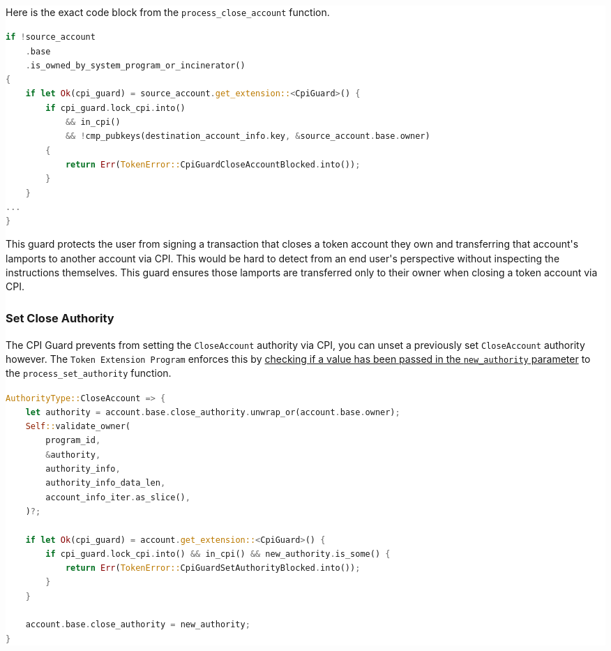 Here is the exact code block from the `process_close_account` function.

```rust
if !source_account
    .base
    .is_owned_by_system_program_or_incinerator()
{
    if let Ok(cpi_guard) = source_account.get_extension::<CpiGuard>() {
        if cpi_guard.lock_cpi.into()
            && in_cpi()
            && !cmp_pubkeys(destination_account_info.key, &source_account.base.owner)
        {
            return Err(TokenError::CpiGuardCloseAccountBlocked.into());
        }
    }
...
}
```

This guard protects the user from signing a transaction that closes a token
account they own and transferring that account's lamports to another account via
CPI. This would be hard to detect from an end user's perspective without
inspecting the instructions themselves. This guard ensures those lamports are
transferred only to their owner when closing a token account via CPI.

### Set Close Authority

The CPI Guard prevents from setting the `CloseAccount` authority via CPI, you
can unset a previously set `CloseAccount` authority however. The
`Token Extension Program` enforces this by
[checking if a value has been passed in the `new_authority` parameter](https://github.com/solana-labs/solana-program-library/blob/ce8e4d565edcbd26e75d00d0e34e9d5f9786a646/token/program-2022/src/processor.rs#L697)
to the `process_set_authority` function.

```rust
AuthorityType::CloseAccount => {
    let authority = account.base.close_authority.unwrap_or(account.base.owner);
    Self::validate_owner(
        program_id,
        &authority,
        authority_info,
        authority_info_data_len,
        account_info_iter.as_slice(),
    )?;

    if let Ok(cpi_guard) = account.get_extension::<CpiGuard>() {
        if cpi_guard.lock_cpi.into() && in_cpi() && new_authority.is_some() {
            return Err(TokenError::CpiGuardSetAuthorityBlocked.into());
        }
    }

    account.base.close_authority = new_authority;
}
```
